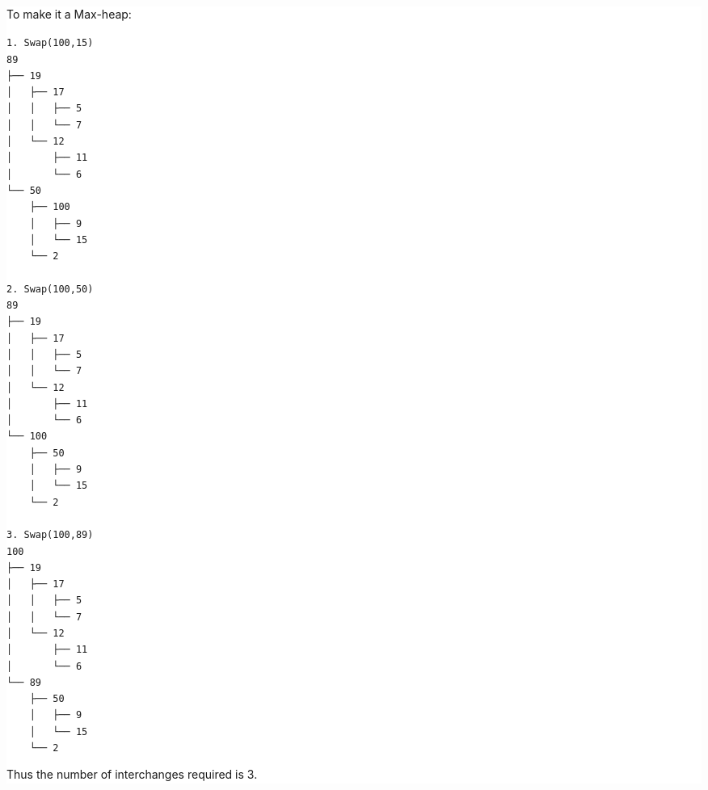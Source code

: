 To make it a Max-heap:
```
1. Swap(100,15)
89
├── 19
│   ├── 17
│   │   ├── 5
│   │   └── 7
│   └── 12
│       ├── 11
│       └── 6
└── 50
    ├── 100
    │   ├── 9
    │   └── 15
    └── 2

2. Swap(100,50)
89
├── 19
│   ├── 17
│   │   ├── 5
│   │   └── 7
│   └── 12
│       ├── 11
│       └── 6
└── 100
    ├── 50
    │   ├── 9
    │   └── 15
    └── 2

3. Swap(100,89)
100
├── 19
│   ├── 17
│   │   ├── 5
│   │   └── 7
│   └── 12
│       ├── 11
│       └── 6
└── 89
    ├── 50
    │   ├── 9
    │   └── 15
    └── 2
```

Thus the number of interchanges required is 3.
